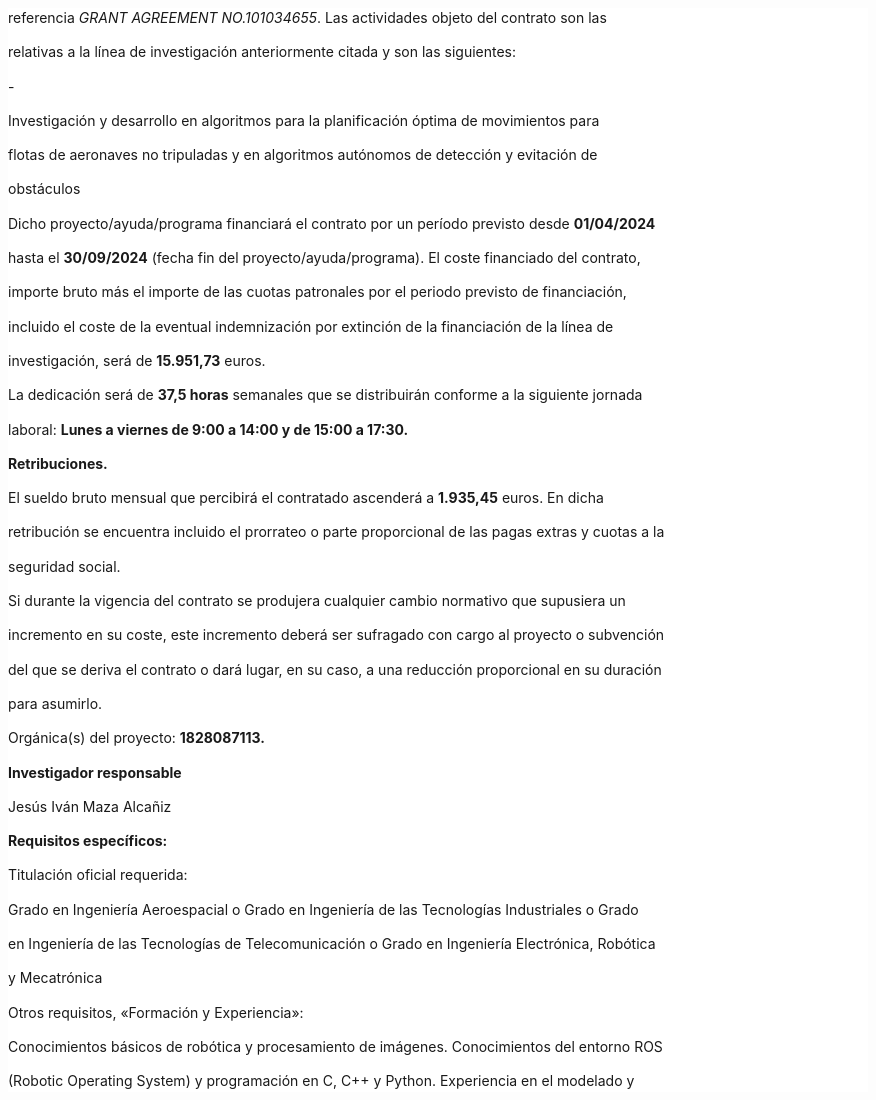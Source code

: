 referencia *GRANT AGREEMENT NO.101034655*. Las actividades objeto del contrato son las

relativas a la línea de investigación anteriormente citada y son las siguientes:

\-

Investigación y desarrollo en algoritmos para la planificación óptima de movimientos para

flotas de aeronaves no tripuladas y en algoritmos autónomos de detección y evitación de

obstáculos

Dicho proyecto/ayuda/programa financiará el contrato por un período previsto desde **01/04/2024**

hasta el **30/09/2024** (fecha fin del proyecto/ayuda/programa). El coste financiado del contrato,

importe bruto más el importe de las cuotas patronales por el periodo previsto de financiación,

incluido el coste de la eventual indemnización por extinción de la financiación de la línea de

investigación, será de **15.951,73** euros.

La dedicación será de **37,5 horas** semanales que se distribuirán conforme a la siguiente jornada

laboral: **Lunes a viernes de 9:00 a 14:00 y de 15:00 a 17:30.**

**Retribuciones.**

El sueldo bruto mensual que percibirá el contratado ascenderá a **1.935,45** euros. En dicha

retribución se encuentra incluido el prorrateo o parte proporcional de las pagas extras y cuotas a la

seguridad social.

Si durante la vigencia del contrato se produjera cualquier cambio normativo que supusiera un

incremento en su coste, este incremento deberá ser sufragado con cargo al proyecto o subvención

del que se deriva el contrato o dará lugar, en su caso, a una reducción proporcional en su duración

para asumirlo.

Orgánica(s) del proyecto: **1828087113.**

**Investigador responsable**

Jesús Iván Maza Alcañiz

**Requisitos específicos:**

Titulación oficial requerida:

Grado en Ingeniería Aeroespacial o Grado en Ingeniería de las Tecnologías Industriales o Grado

en Ingeniería de las Tecnologías de Telecomunicación o Grado en Ingeniería Electrónica, Robótica

y Mecatrónica

Otros requisitos, «Formación y Experiencia»:

Conocimientos básicos de robótica y procesamiento de imágenes. Conocimientos del entorno ROS

(Robotic Operating System) y programación en C, C++ y Python. Experiencia en el modelado y
